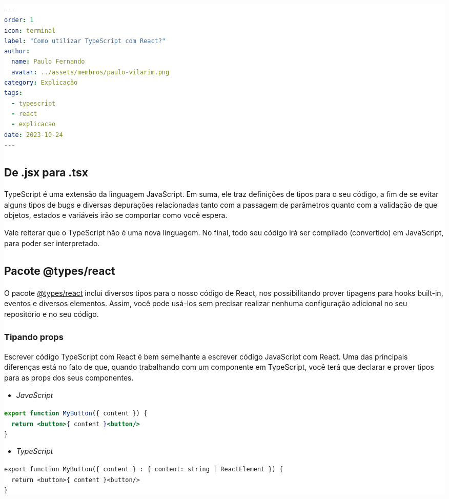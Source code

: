 ```yaml
---
order: 1
icon: terminal
label: "Como utilizar TypeScript com React?"
author:
  name: Paulo Fernando
  avatar: ../assets/membros/paulo-vilarim.png
category: Explicação
tags:
  - typescript
  - react
  - explicacao
date: 2023-10-24
---
```


## De .jsx para .tsx

TypeScript é uma extensão da linguagem JavaScript. Em suma, ele traz definições de tipos para o seu código, a fim de se evitar alguns tipos de bugs e diversas depurações relacionadas tanto com a passagem de parâmetros quanto com a validação de que objetos, estados e variáveis irão se comportar como você espera.

Vale reiterar que o TypeScript não é uma nova linguagem. No final, todo seu código irá ser compilado (convertido) em JavaScript, para poder ser interpretado.

## Pacote @types/react

O pacote [@types/react](https://github.com/DefinitelyTyped/DefinitelyTyped/blob/master/types/react/index.d.ts) inclui diversos tipos para o nosso código de React, nos possibilitando prover tipagens para hooks built-in, eventos e diversos elementos. Assim, você pode usá-los sem precisar realizar nenhuma configuração adicional no seu repositório e no seu código.

### Tipando props

Escrever código TypeScript com React é bem semelhante a escrever código JavaScript com React. Uma das principais diferenças está no fato de que, quando trabalhando com um componente em TypeScript, você terá que declarar e prover tipos para as props dos seus componentes.

- _JavaScript_

```jsx
export function MyButton({ content }) {
  return <button>{ content }<button/>
}
```

- _TypeScript_

```tsx
export function MyButton({ content } : { content: string | ReactElement }) {
  return <button>{ content }<button/>
}
```
